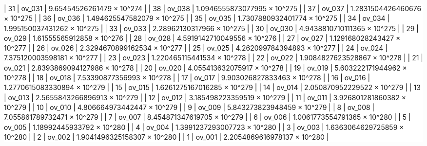 | 31 | ov_031 | 9.65454526261479 × 10^274 |
| 38 | ov_038 | 1.0946555873077995 × 10^275 |
| 37 | ov_037 | 1.2831504426460676 × 10^275 |
| 36 | ov_036 | 1.494625547582079 × 10^275 |
| 35 | ov_035 | 1.7307880932401774 × 10^275 |
| 34 | ov_034 | 1.995150037431262 × 10^275 |
| 33 | ov_033 | 2.28962130317966 × 10^275 |
| 30 | ov_030 | 4.9438810710111365 × 10^275 |
| 29 | ov_029 | 1.61555565912858 × 10^276 |
| 28 | ov_028 | 4.5919142710049556 × 10^276 |
| 27 | ov_027 | 1.129168028243427 × 10^277 |
| 26 | ov_026 | 2.3294670899162534 × 10^277 |
| 25 | ov_025 | 4.262099784394893 × 10^277 |
| 24 | ov_024 | 7.375120003598181 × 10^277 |
| 23 | ov_023 | 1.220465115441534 × 10^278 |
| 22 | ov_022 | 1.9084827623528867 × 10^278 |
| 21 | ov_021 | 2.8393869094127986 × 10^278 |
| 20 | ov_020 | 4.055413632075917 × 10^278 |
| 19 | ov_019 | 5.603222171944962 × 10^278 |
| 18 | ov_018 | 7.53390877356993 × 10^278 |
| 17 | ov_017 | 9.903026827833463 × 10^278 |
| 16 | ov_016 | 1.2770615083330894 × 10^279 |
| 15 | ov_015 | 1.6261275167016285 × 10^279 |
| 14 | ov_014 | 2.050870952229522 × 10^279 |
| 13 | ov_013 | 2.5655843266896913 × 10^279 |
| 12 | ov_012 | 3.185498223359519 × 10^279 |
| 11 | ov_011 | 3.926801281860382 × 10^279 |
| 10 | ov_010 | 4.806664973442447 × 10^279 |
| 9 | ov_009 | 5.843273823948459 × 10^279 |
| 8 | ov_008 | 7.055861789732471 × 10^279 |
| 7 | ov_007 | 8.454871347619705 × 10^279 |
| 6 | ov_006 | 1.0061773554791365 × 10^280 |
| 5 | ov_005 | 1.18992445933792 × 10^280 |
| 4 | ov_004 | 1.3991237293007723 × 10^280 |
| 3 | ov_003 | 1.6363064629725859 × 10^280 |
| 2 | ov_002 | 1.9041496325158307 × 10^280 |
| 1 | ov_001 | 2.2054869616978137 × 10^280 |

